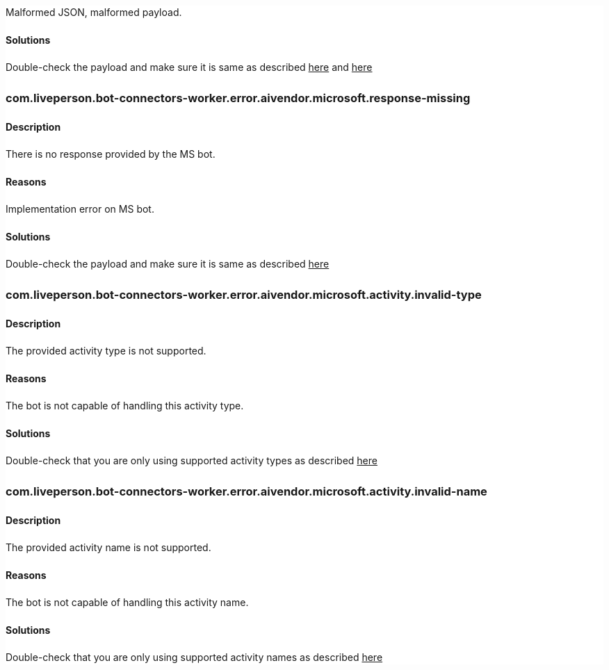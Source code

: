 Malformed JSON, malformed payload.

#### Solutions

Double-check the payload and make sure it is same as described [here](third-party-bots-microsoft-direct-line-basic-content.html) and [here](third-party-bots-microsoft-direct-line-advanced-features.html)

### com.liveperson.bot-connectors-worker.error.aivendor.microsoft.response-missing

#### Description

There is no response provided by the MS bot.

#### Reasons

Implementation error on MS bot.

#### Solutions

Double-check the payload and make sure it is same as described [here](third-party-bots-microsoft-direct-line-basic-content.html)

### com.liveperson.bot-connectors-worker.error.aivendor.microsoft.activity.invalid-type

#### Description

The provided activity type is not supported.

#### Reasons

The bot is not capable of handling this activity type.

#### Solutions

Double-check that you are only using supported activity types as described [here](third-party-bots-microsoft-direct-line-basic-content.html)

### com.liveperson.bot-connectors-worker.error.aivendor.microsoft.activity.invalid-name

#### Description

The provided activity name is not supported.

#### Reasons

The bot is not capable of handling this activity name.

#### Solutions

Double-check that you are only using supported activity names as described [here](third-party-bots-microsoft-direct-line-basic-content.html#bot-actions)
